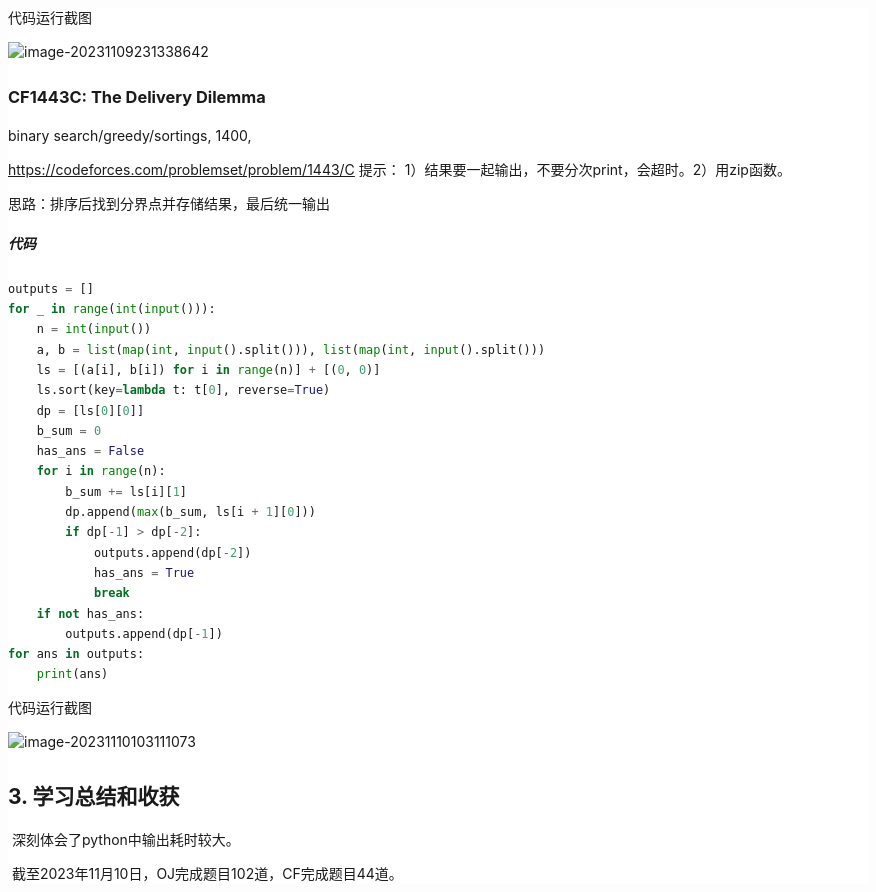 

代码运行截图

![image-20231109231338642](C:/Users/宋昕杰/AppData/Roaming/Typora/typora-user-images/image-20231109231338642.png)



### CF1443C: The Delivery Dilemma

binary search/greedy/sortings, 1400,

https://codeforces.com/problemset/problem/1443/C
提示： 1）结果要⼀起输出，不要分次print，会超时。2）⽤zip函数。



思路：排序后找到分界点并存储结果，最后统一输出



##### 代码

```python
outputs = []
for _ in range(int(input())):
    n = int(input())
    a, b = list(map(int, input().split())), list(map(int, input().split()))
    ls = [(a[i], b[i]) for i in range(n)] + [(0, 0)]
    ls.sort(key=lambda t: t[0], reverse=True)
    dp = [ls[0][0]]
    b_sum = 0
    has_ans = False
    for i in range(n):
        b_sum += ls[i][1]
        dp.append(max(b_sum, ls[i + 1][0]))
        if dp[-1] > dp[-2]:
            outputs.append(dp[-2])
            has_ans = True
            break
    if not has_ans:
        outputs.append(dp[-1])
for ans in outputs:
    print(ans)
```



代码运行截图 

![image-20231110103111073](https://raw.githubusercontent.com/xjsongphy/repository_for_typora/main/img/202311101031156.png)



## 3. 学习总结和收获

​	深刻体会了python中输出耗时较大。

​	截至2023年11月10日，OJ完成题目102道，CF完成题目44道。






